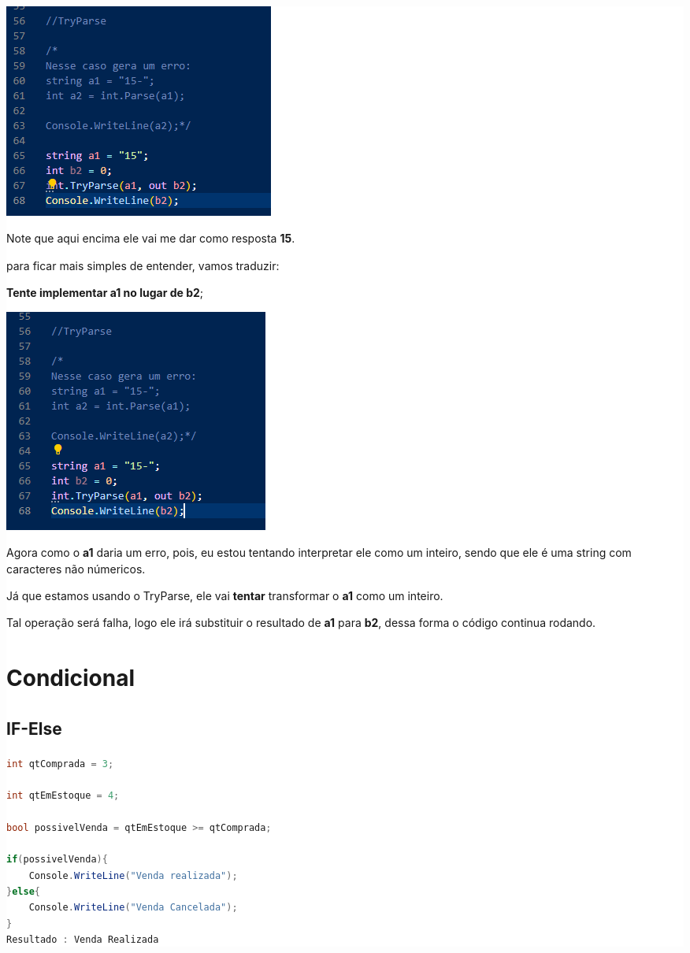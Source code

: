 <img src="./imagens/trypass1.png">

Note que aqui encima ele vai me dar como resposta **15**.

para ficar mais simples de entender, vamos traduzir:

**Tente implementar a1 no lugar de b2**;

<img src="./imagens/trypass2.png">

Agora como o **a1** daria um erro, pois, eu estou tentando interpretar ele como um inteiro, sendo que ele é uma string com caracteres não númericos.

Já que estamos usando o TryParse, ele vai **tentar** transformar o **a1** como um inteiro.

Tal operação será falha, logo ele irá substituir o resultado de **a1** para **b2**, dessa forma o código continua rodando.

# Condicional

## IF-Else

```cs
int qtComprada = 3;

int qtEmEstoque = 4;

bool possivelVenda = qtEmEstoque >= qtComprada;

if(possivelVenda){
    Console.WriteLine("Venda realizada");
}else{
    Console.WriteLine("Venda Cancelada");
}
Resultado : Venda Realizada
```
